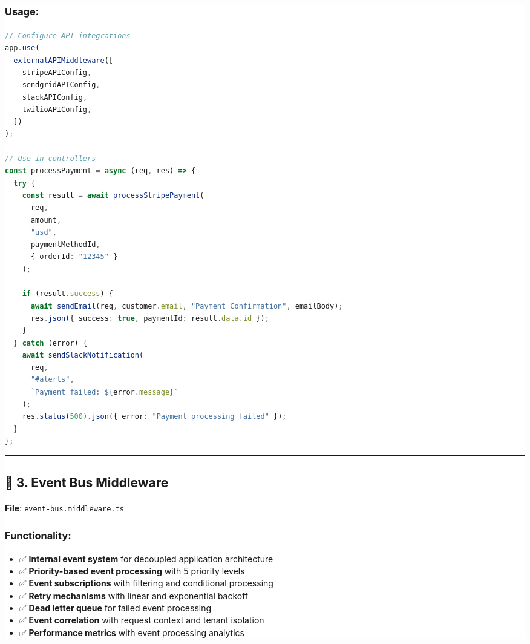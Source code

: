 ### **Usage:**

```typescript
// Configure API integrations
app.use(
  externalAPIMiddleware([
    stripeAPIConfig,
    sendgridAPIConfig,
    slackAPIConfig,
    twilioAPIConfig,
  ])
);

// Use in controllers
const processPayment = async (req, res) => {
  try {
    const result = await processStripePayment(
      req,
      amount,
      "usd",
      paymentMethodId,
      { orderId: "12345" }
    );

    if (result.success) {
      await sendEmail(req, customer.email, "Payment Confirmation", emailBody);
      res.json({ success: true, paymentId: result.data.id });
    }
  } catch (error) {
    await sendSlackNotification(
      req,
      "#alerts",
      `Payment failed: ${error.message}`
    );
    res.status(500).json({ error: "Payment processing failed" });
  }
};
```

---

## 🚌 **3. Event Bus Middleware**

**File**: `event-bus.middleware.ts`

### **Functionality:**

- ✅ **Internal event system** for decoupled application architecture
- ✅ **Priority-based event processing** with 5 priority levels
- ✅ **Event subscriptions** with filtering and conditional processing
- ✅ **Retry mechanisms** with linear and exponential backoff
- ✅ **Dead letter queue** for failed event processing
- ✅ **Event correlation** with request context and tenant isolation
- ✅ **Performance metrics** with event processing analytics
